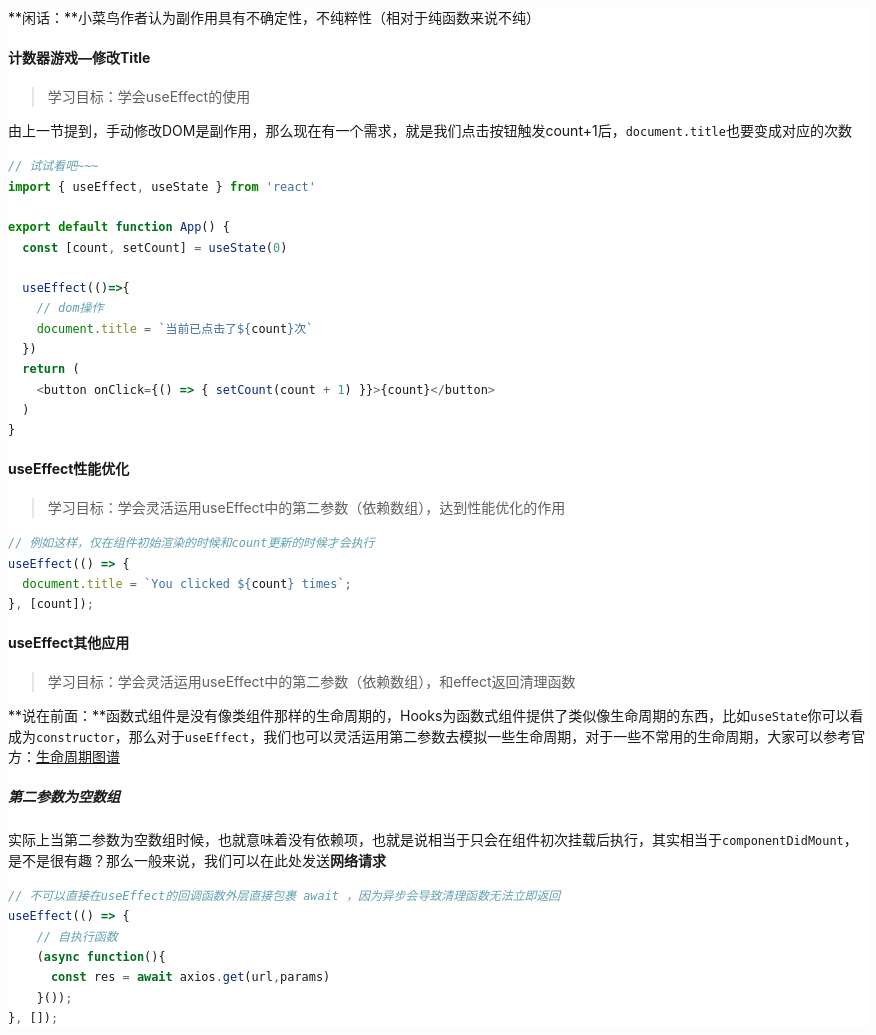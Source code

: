 **闲话：**小菜鸟作者认为副作用具有不确定性，不纯粹性（相对于纯函数来说不纯）

#### 计数器游戏—修改Title

> 学习目标：学会useEffect的使用

由上一节提到，手动修改DOM是副作用，那么现在有一个需求，就是我们点击按钮触发count+1后，`document.title`也要变成对应的次数

```javascript
// 试试看吧~~~
import { useEffect, useState } from 'react'

export default function App() {
  const [count, setCount] = useState(0)
 
  useEffect(()=>{
    // dom操作
    document.title = `当前已点击了${count}次`
  })
  return (
    <button onClick={() => { setCount(count + 1) }}>{count}</button>
  )
}
```

#### useEffect性能优化

> 学习目标：学会灵活运用useEffect中的第二参数（依赖数组），达到性能优化的作用

```javascript
// 例如这样，仅在组件初始渲染的时候和count更新的时候才会执行
useEffect(() => {
  document.title = `You clicked ${count} times`;
}, [count]);
```

#### useEffect其他应用

> 学习目标：学会灵活运用useEffect中的第二参数（依赖数组），和effect返回清理函数

**说在前面：**函数式组件是没有像类组件那样的生命周期的，Hooks为函数式组件提供了类似像生命周期的东西，比如`useState`你可以看成为`constructor`，那么对于`useEffect`，我们也可以灵活运用第二参数去模拟一些生命周期，对于一些不常用的生命周期，大家可以参考官方：[生命周期图谱](https://projects.wojtekmaj.pl/react-lifecycle-methods-diagram/)

##### 第二参数为空数组

实际上当第二参数为空数组时候，也就意味着没有依赖项，也就是说相当于只会在组件初次挂载后执行，其实相当于`componentDidMount`，是不是很有趣？那么一般来说，我们可以在此处发送**网络请求**

```javascript
// 不可以直接在useEffect的回调函数外层直接包裹 await ，因为异步会导致清理函数无法立即返回
useEffect(() => {
	// 自执行函数
    (async function(){
      const res = await axios.get(url,params)
    }());
}, []);
```
